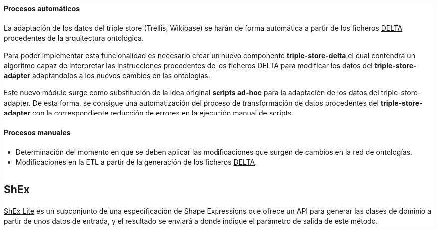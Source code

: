 #### Procesos automáticos

La adaptación de los datos del triple store (Trellis, Wikibase) se harán de forma automática a partir de los ficheros [DELTA](#DELTA) procedentes de la arquitectura ontológica.

Para poder implementar esta funcionalidad es necesario crear un nuevo componente **triple-store-delta** el cual contendrá un algoritmo capaz de interpretar las instrucciones procedentes de los ficheros DELTA para modificar los datos del **triple-store-adapter** adaptándolos a los nuevos cambios en las ontologías.

Este nuevo módulo surge como substitución de la idea original **scripts ad-hoc** para la adaptación de los datos del triple-store-adapter. De esta forma, se consigue una automatización del proceso de transformación de datos procedentes del **triple-store-adapter** con la correspondiente reducción de errores en la ejecución manual de scripts.

#### Procesos manuales

- Determinación del momento en que se deben aplicar las modificaciones que surgen de cambios en la red de ontologías.
- Modificaciones en la ETL a partir de la generación de los ficheros [DELTA](#DELTA).

## ShEx

[ShEx Lite](https://www.weso.es/shex-lite/) es un subconjunto de una especificación de Shape Expressions que ofrece un API para generar las clases de dominio a partir de unos datos de entrada, y el resultado se enviará a donde indique el parámetro de salida de este método.

